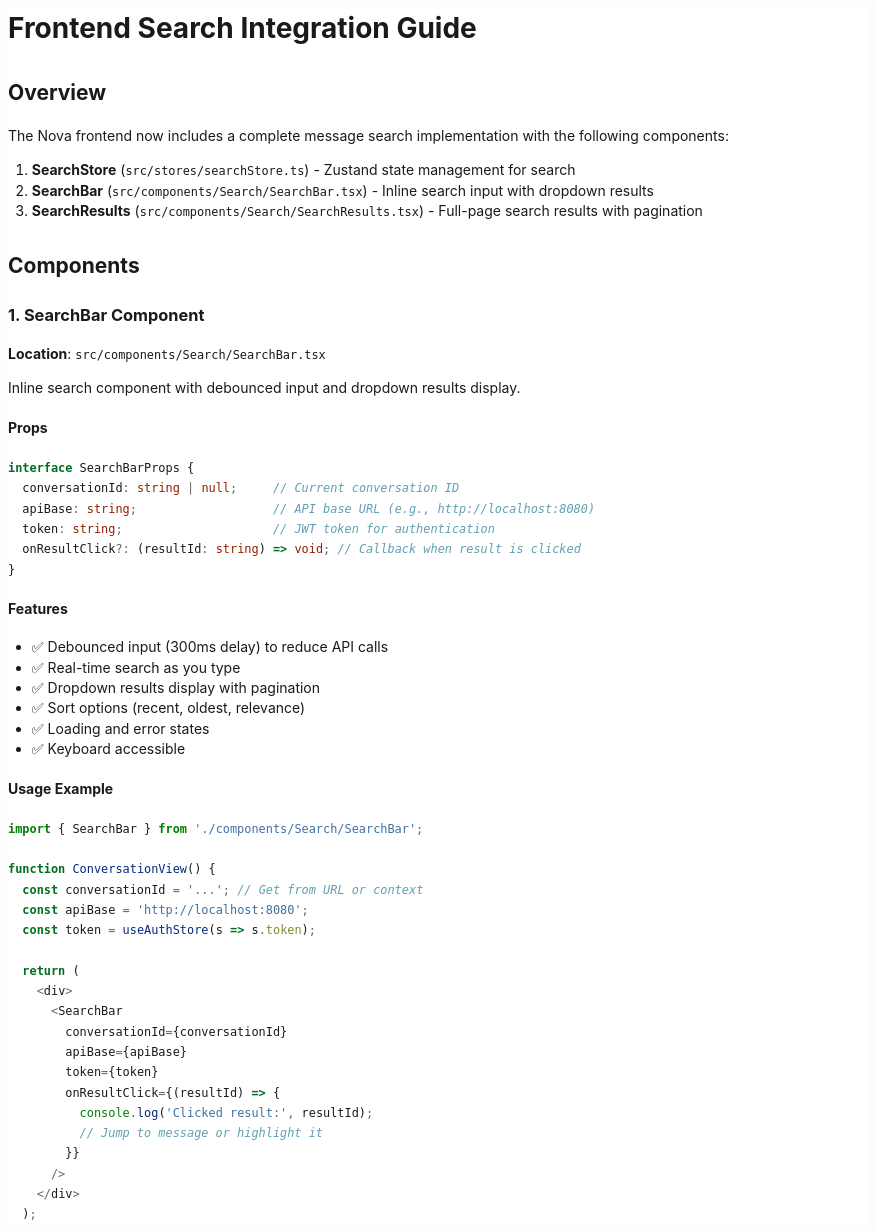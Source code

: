 # Frontend Search Integration Guide

## Overview

The Nova frontend now includes a complete message search implementation with the following components:

1. **SearchStore** (`src/stores/searchStore.ts`) - Zustand state management for search
2. **SearchBar** (`src/components/Search/SearchBar.tsx`) - Inline search input with dropdown results
3. **SearchResults** (`src/components/Search/SearchResults.tsx`) - Full-page search results with pagination

## Components

### 1. SearchBar Component

**Location**: `src/components/Search/SearchBar.tsx`

Inline search component with debounced input and dropdown results display.

#### Props

```typescript
interface SearchBarProps {
  conversationId: string | null;     // Current conversation ID
  apiBase: string;                   // API base URL (e.g., http://localhost:8080)
  token: string;                     // JWT token for authentication
  onResultClick?: (resultId: string) => void; // Callback when result is clicked
}
```

#### Features

- ✅ Debounced input (300ms delay) to reduce API calls
- ✅ Real-time search as you type
- ✅ Dropdown results display with pagination
- ✅ Sort options (recent, oldest, relevance)
- ✅ Loading and error states
- ✅ Keyboard accessible

#### Usage Example

```typescript
import { SearchBar } from './components/Search/SearchBar';

function ConversationView() {
  const conversationId = '...'; // Get from URL or context
  const apiBase = 'http://localhost:8080';
  const token = useAuthStore(s => s.token);

  return (
    <div>
      <SearchBar
        conversationId={conversationId}
        apiBase={apiBase}
        token={token}
        onResultClick={(resultId) => {
          console.log('Clicked result:', resultId);
          // Jump to message or highlight it
        }}
      />
    </div>
  );
```